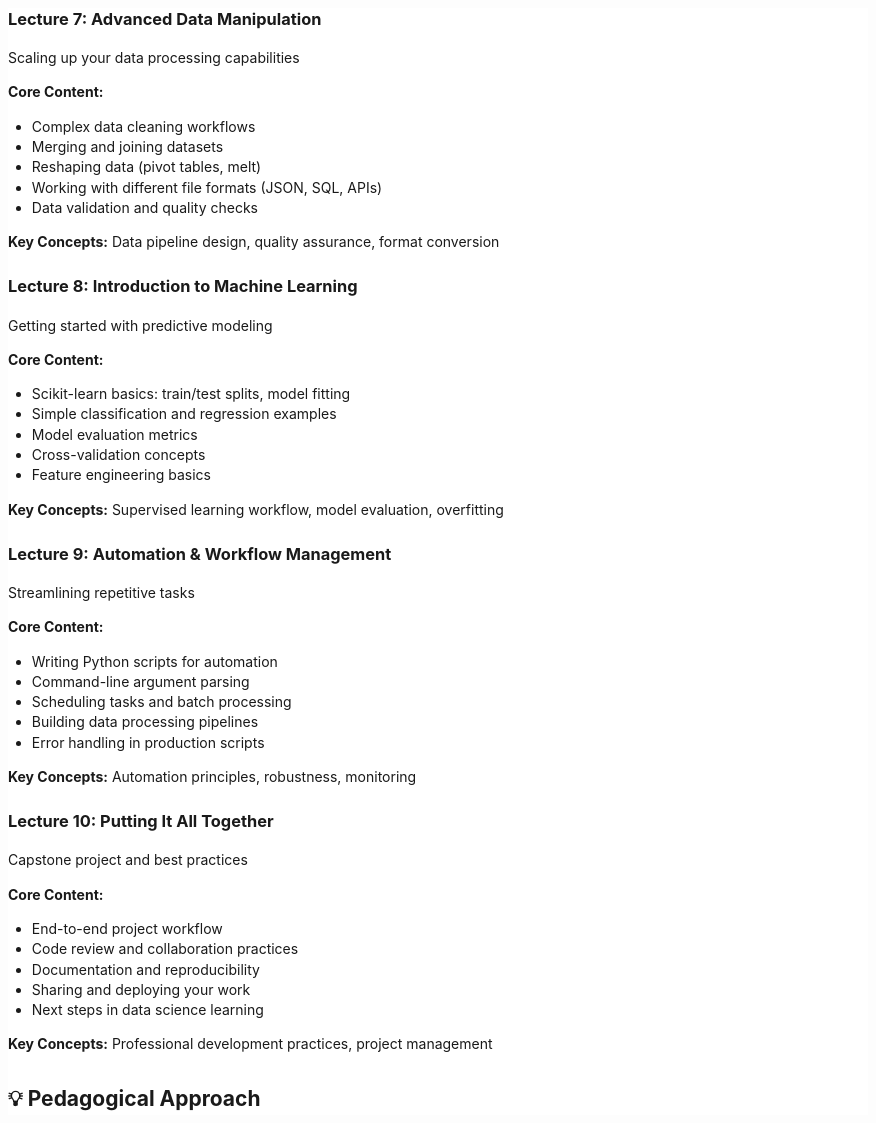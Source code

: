 ### Lecture 7: **Advanced Data Manipulation**

Scaling up your data processing capabilities

**Core Content:**

- Complex data cleaning workflows
- Merging and joining datasets
- Reshaping data (pivot tables, melt)
- Working with different file formats (JSON, SQL, APIs)
- Data validation and quality checks

**Key Concepts:** Data pipeline design, quality assurance, format conversion

### Lecture 8: **Introduction to Machine Learning**

Getting started with predictive modeling

**Core Content:**

- Scikit-learn basics: train/test splits, model fitting
- Simple classification and regression examples
- Model evaluation metrics
- Cross-validation concepts
- Feature engineering basics

**Key Concepts:** Supervised learning workflow, model evaluation, overfitting

### Lecture 9: **Automation & Workflow Management**

Streamlining repetitive tasks

**Core Content:**

- Writing Python scripts for automation
- Command-line argument parsing
- Scheduling tasks and batch processing
- Building data processing pipelines
- Error handling in production scripts

**Key Concepts:** Automation principles, robustness, monitoring

### Lecture 10: **Putting It All Together**

Capstone project and best practices

**Core Content:**

- End-to-end project workflow
- Code review and collaboration practices
- Documentation and reproducibility
- Sharing and deploying your work
- Next steps in data science learning

**Key Concepts:** Professional development practices, project management

## 💡 **Pedagogical Approach**
